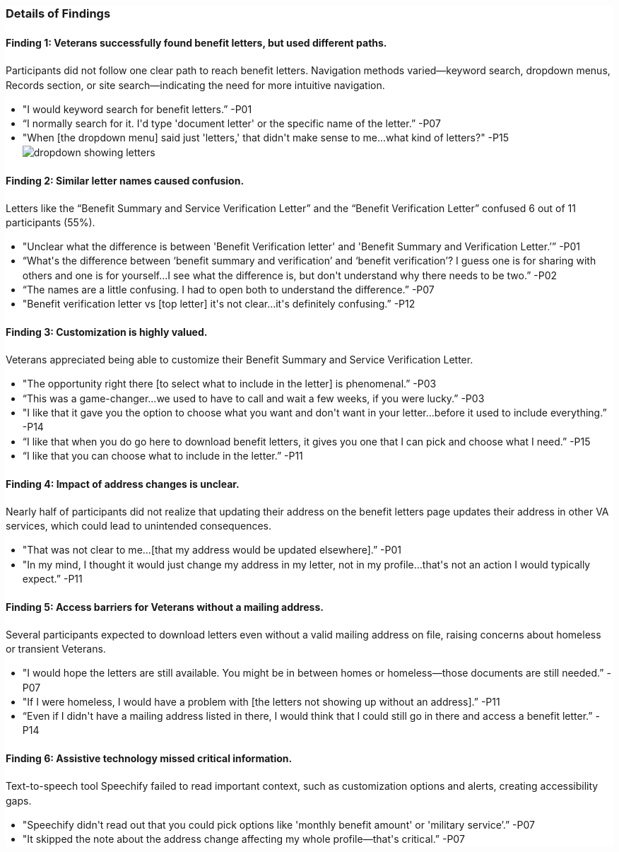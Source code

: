 ### Details of Findings
#### Finding 1: Veterans successfully found benefit letters, but used different paths.
Participants did not follow one clear path to reach benefit letters. Navigation methods varied—keyword search, dropdown menus, Records section, or site search—indicating the need for more intuitive navigation.
* "I would keyword search for benefit letters.” -P01
* “I normally search for it. I'd type 'document letter' or the specific name of the letter.” -P07
* "When [the dropdown menu] said just 'letters,' that didn't make sense to me...what kind of letters?" -P15 <img width="400" alt="dropdown showing letters" src="https://github.com/user-attachments/assets/65fc3240-be12-4822-af2c-4484abbc96aa" />

#### Finding 2: Similar letter names caused confusion.
Letters like the “Benefit Summary and Service Verification Letter” and the “Benefit Verification Letter” confused 6 out of 11 participants (55%).
* "Unclear what the difference is between 'Benefit Verification letter' and 'Benefit Summary and Verification Letter.’” -P01
* “What's the difference between ‘benefit summary and verification’ and ‘benefit verification’? I guess one is for sharing with others and one is for yourself...I see what the difference is, but don't understand why there needs to be two.” -P02
* “The names are a little confusing. I had to open both to understand the difference.” -P07
* "Benefit verification letter vs [top letter] it's not clear...it's definitely confusing.” -P12

#### Finding 3: Customization is highly valued.
Veterans appreciated being able to customize their Benefit Summary and Service Verification Letter.
* "The opportunity right there [to select what to include in the letter] is phenomenal.” -P03
* “This was a game-changer...we used to have to call and wait a few weeks, if you were lucky.” -P03
* "I like that it gave you the option to choose what you want and don't want in your letter...before it used to include everything.” -P14
* “I like that when you do go here to download benefit letters, it gives you one that I can pick and choose what I need.” -P15
* “I like that you can choose what to include in the letter.” -P11

#### Finding 4: Impact of address changes is unclear.
Nearly half of participants did not realize that updating their address on the benefit letters page updates their address in other VA services, which could lead to unintended consequences.
* "That was not clear to me...[that my address would be updated elsewhere].” -P01
* "In my mind, I thought it would just change my address in my letter, not in my profile...that's not an action I would typically expect.” -P11

#### Finding 5: Access barriers for Veterans without a mailing address.
Several participants expected to download letters even without a valid mailing address on file, raising concerns about homeless or transient Veterans.
* "I would hope the letters are still available. You might be in between homes or homeless—those documents are still needed.” -P07
* "If I were homeless, I would have a problem with [the letters not showing up without an address].” -P11
* “Even if I didn't have a mailing address listed in there, I would think that I could still go in there and access a benefit letter.” -P14

#### Finding 6: Assistive technology missed critical information.
Text-to-speech tool Speechify failed to read important context, such as customization options and alerts, creating accessibility gaps.
* "Speechify didn't read out that you could pick options like 'monthly benefit amount' or 'military service’.” -P07
* "It skipped the note about the address change affecting my whole profile—that's critical.” -P07
